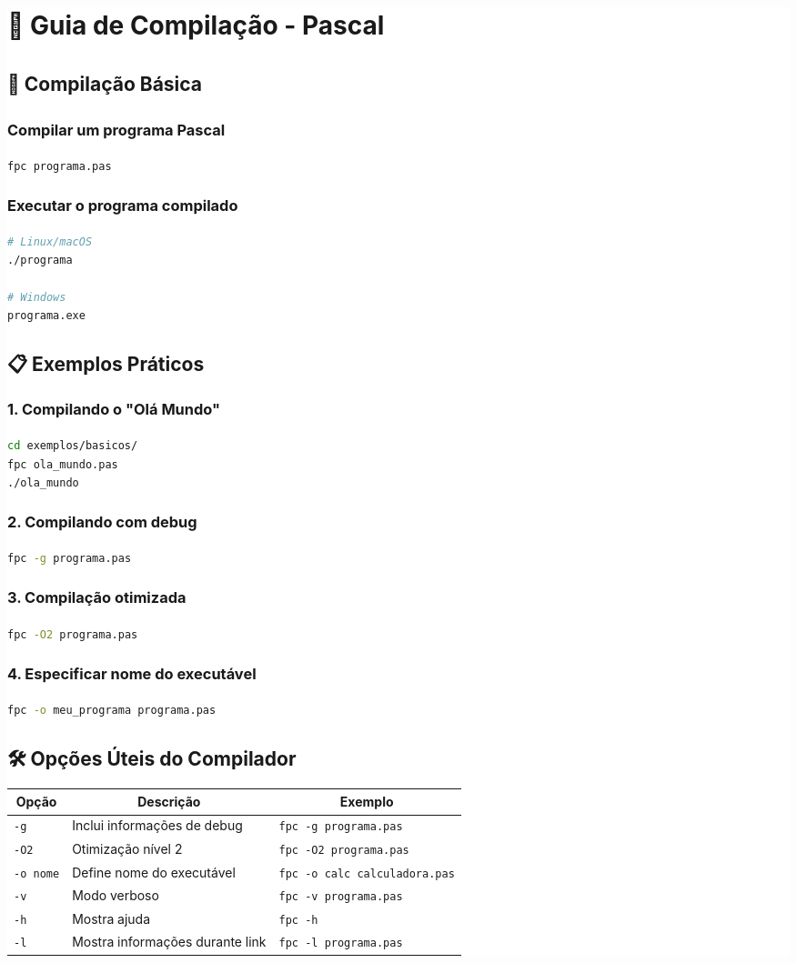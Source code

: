 # 🔧 Guia de Compilação - Pascal

## 🚀 Compilação Básica

### Compilar um programa Pascal
```bash
fpc programa.pas
```

### Executar o programa compilado
```bash
# Linux/macOS
./programa

# Windows
programa.exe
```

## 📋 Exemplos Práticos

### 1. Compilando o "Olá Mundo"
```bash
cd exemplos/basicos/
fpc ola_mundo.pas
./ola_mundo
```

### 2. Compilando com debug
```bash
fpc -g programa.pas
```

### 3. Compilação otimizada
```bash
fpc -O2 programa.pas
```

### 4. Especificar nome do executável
```bash
fpc -o meu_programa programa.pas
```

## 🛠️ Opções Úteis do Compilador

| Opção | Descrição | Exemplo |
|-------|-----------|---------|
| `-g` | Inclui informações de debug | `fpc -g programa.pas` |
| `-O2` | Otimização nível 2 | `fpc -O2 programa.pas` |
| `-o nome` | Define nome do executável | `fpc -o calc calculadora.pas` |
| `-v` | Modo verboso | `fpc -v programa.pas` |
| `-h` | Mostra ajuda | `fpc -h` |
| `-l` | Mostra informações durante link | `fpc -l programa.pas` |
